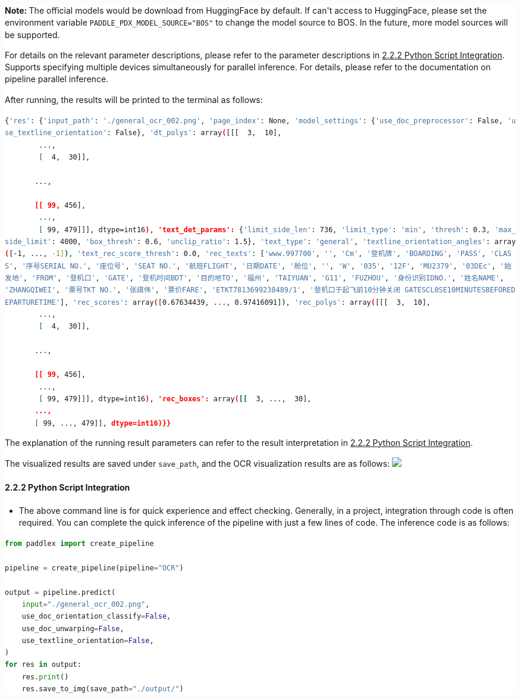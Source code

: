 <b>Note: </b>The official models would be download from HuggingFace by default. If can't access to HuggingFace, please set the environment variable `PADDLE_PDX_MODEL_SOURCE="BOS"` to change the model source to BOS. In the future, more model sources will be supported.

For details on the relevant parameter descriptions, please refer to the parameter descriptions in [2.2.2 Python Script Integration](#222-python-script-integration). Supports specifying multiple devices simultaneously for parallel inference. For details, please refer to the documentation on pipeline parallel inference.

After running, the results will be printed to the terminal as follows:

```bash
{'res': {'input_path': './general_ocr_002.png', 'page_index': None, 'model_settings': {'use_doc_preprocessor': False, 'use_textline_orientation': False}, 'dt_polys': array([[[  3,  10],
        ...,
        [  4,  30]],

       ...,

       [[ 99, 456],
        ...,
        [ 99, 479]]], dtype=int16), 'text_det_params': {'limit_side_len': 736, 'limit_type': 'min', 'thresh': 0.3, 'max_side_limit': 4000, 'box_thresh': 0.6, 'unclip_ratio': 1.5}, 'text_type': 'general', 'textline_orientation_angles': array([-1, ..., -1]), 'text_rec_score_thresh': 0.0, 'rec_texts': ['www.997700', '', 'Cm', '登机牌', 'BOARDING', 'PASS', 'CLASS', '序号SERIAL NO.', '座位号', 'SEAT NO.', '航班FLIGHT', '日期DATE', '舱位', '', 'W', '035', '12F', 'MU2379', '03DEc', '始发地', 'FROM', '登机口', 'GATE', '登机时间BDT', '目的地TO', '福州', 'TAIYUAN', 'G11', 'FUZHOU', '身份识别IDNO.', '姓名NAME', 'ZHANGQIWEI', '票号TKT NO.', '张祺伟', '票价FARE', 'ETKT7813699238489/1', '登机口于起飞前10分钟关闭 GATESCL0SE10MINUTESBEFOREDEPARTURETIME'], 'rec_scores': array([0.67634439, ..., 0.97416091]), 'rec_polys': array([[[  3,  10],
        ...,
        [  4,  30]],

       ...,

       [[ 99, 456],
        ...,
        [ 99, 479]]], dtype=int16), 'rec_boxes': array([[  3, ...,  30],
       ...,
       [ 99, ..., 479]], dtype=int16)}}
```
The explanation of the running result parameters can refer to the result interpretation in [2.2.2 Python Script Integration](#222-python-script-integration).

The visualized results are saved under `save_path`, and the OCR visualization results are as follows:
<img src="https://raw.githubusercontent.com/cuicheng01/PaddleX_doc_images/main/images/pipelines/ocr/03.png"/>

#### 2.2.2 Python Script Integration
* The above command line is for quick experience and effect checking. Generally, in a project, integration through code is often required. You can complete the quick inference of the pipeline with just a few lines of code. The inference code is as follows:

```python
from paddlex import create_pipeline

pipeline = create_pipeline(pipeline="OCR")

output = pipeline.predict(
    input="./general_ocr_002.png",
    use_doc_orientation_classify=False,
    use_doc_unwarping=False,
    use_textline_orientation=False,
)
for res in output:
    res.print()
    res.save_to_img(save_path="./output/")
```